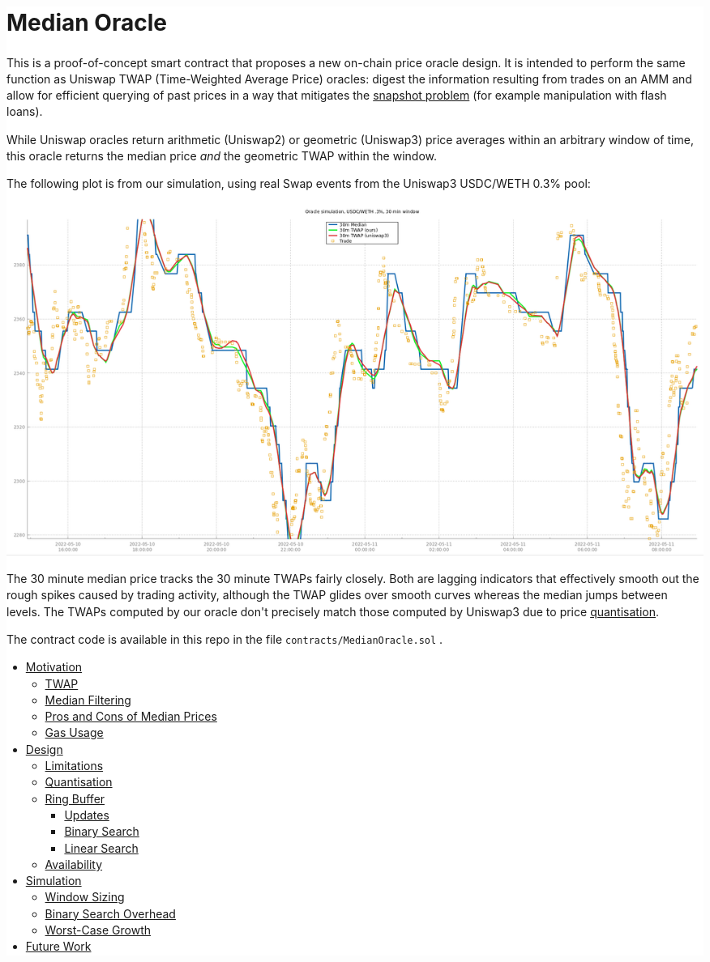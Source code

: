 # Median Oracle

This is a proof-of-concept smart contract that proposes a new on-chain price oracle design. It is intended to perform the same function as Uniswap TWAP (Time-Weighted Average Price) oracles: digest the information resulting from trades on an AMM and allow for efficient querying of past prices in a way that mitigates the [snapshot problem](https://blog.euler.finance/prices-and-oracles-2da0126a138) (for example manipulation with flash loans).

While Uniswap oracles return arithmetic (Uniswap2) or geometric (Uniswap3) price averages within an arbitrary window of time, this oracle returns the median price *and* the geometric TWAP within the window.

The following plot is from our simulation, using real Swap events from the Uniswap3 USDC/WETH 0.3% pool:

![](pics/simulation.png)

The 30 minute median price tracks the 30 minute TWAPs fairly closely. Both are lagging indicators that effectively smooth out the rough spikes caused by trading activity, although the TWAP glides over smooth curves whereas the median jumps between levels. The TWAPs computed by our oracle don't precisely match those computed by Uniswap3 due to price [quantisation](#quantisation).

The contract code is available in this repo in the file `contracts/MedianOracle.sol` .



* [Motivation](#motivation)
  * [TWAP](#twap)
  * [Median Filtering](#median-filtering)
  * [Pros and Cons of Median Prices](#pros-and-cons-of-median-prices)
  * [Gas Usage](#gas-usage)
* [Design](#design)
  * [Limitations](#limitations)
  * [Quantisation](#quantisation)
  * [Ring Buffer](#ring-buffer)
    * [Updates](#updates)
    * [Binary Search](#binary-search)
    * [Linear Search](#linear-search)
  * [Availability](#availability)
* [Simulation](#simulation)
  * [Window Sizing](#window-sizing)
  * [Binary Search Overhead](#binary-search-overhead)
  * [Worst-Case Growth](#worst-case-growth)
* [Future Work](#future-work)